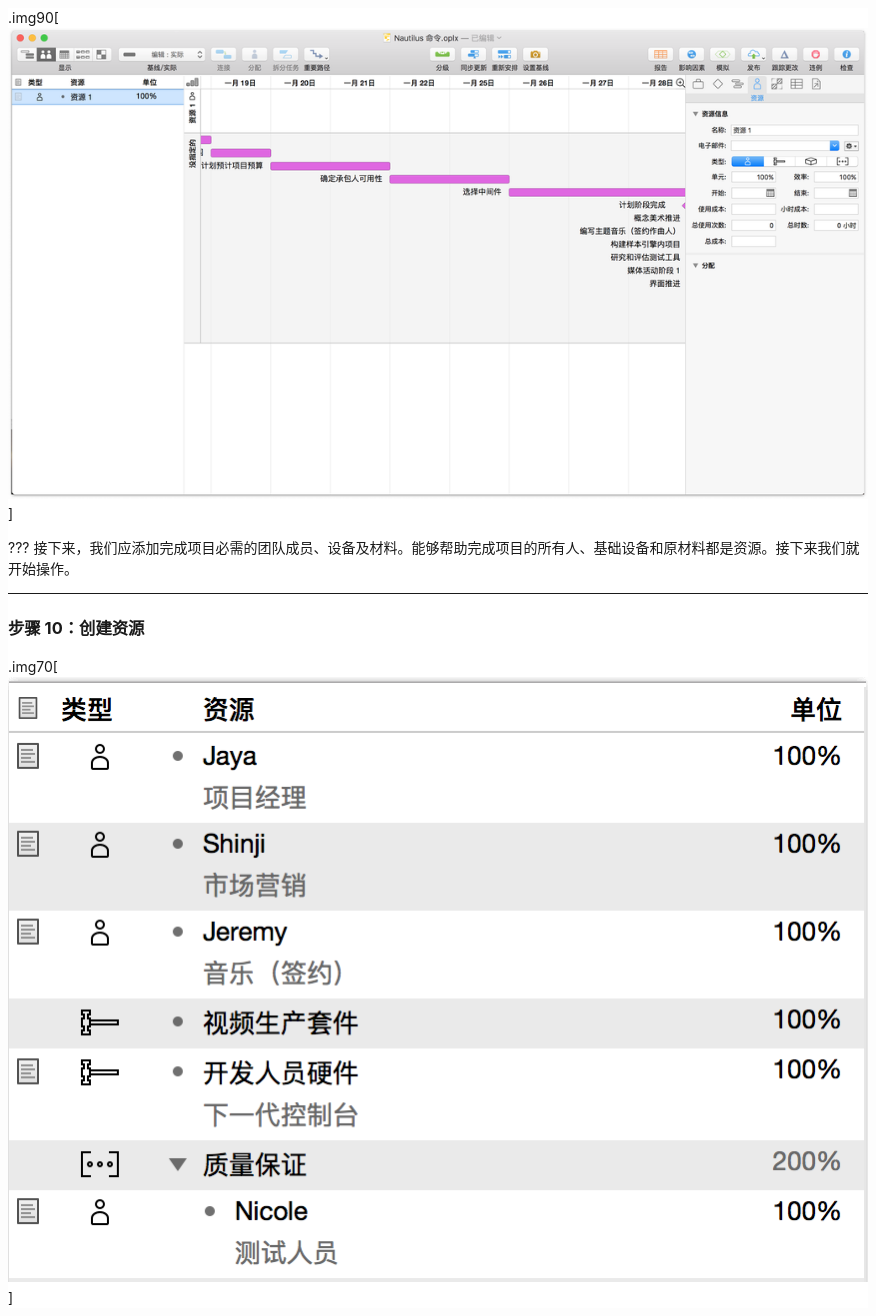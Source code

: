 .img90[![](op3mac_ch03_18_blankresourceview.png)]

???
接下来，我们应添加完成项目必需的团队成员、设备及材料。能够帮助完成项目的所有人、基础设备和原材料都是资源。接下来我们就开始操作。

---
### 步骤 10：创建资源

.img70[![](op3mac_ch03_19_populatedresources.png)]
